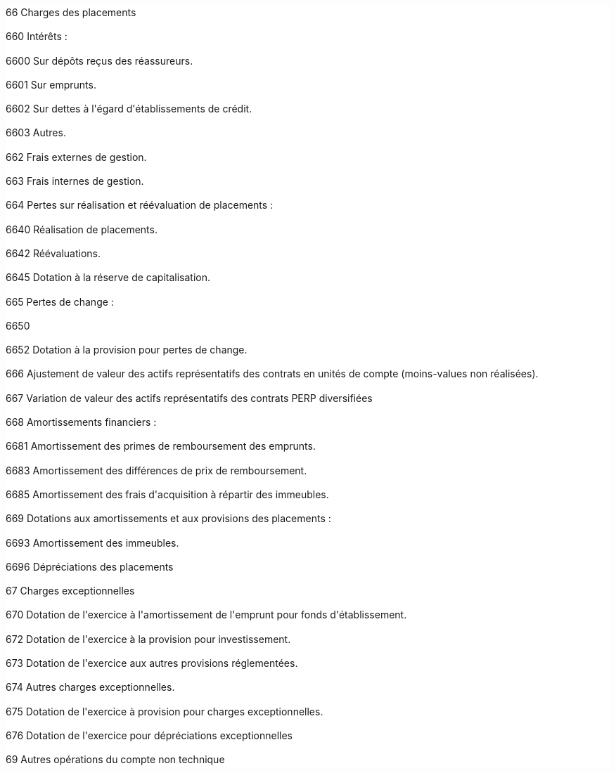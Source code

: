 66 Charges des placements

660 Intérêts :

6600 Sur dépôts reçus des réassureurs.

6601 Sur emprunts.

6602 Sur dettes à l'égard d'établissements de crédit.

6603 Autres.

662 Frais externes de gestion.

663 Frais internes de gestion.

664 Pertes sur réalisation et réévaluation de placements :

6640 Réalisation de placements.

6642 Réévaluations.

6645 Dotation à la réserve de capitalisation.

665 Pertes de change :

6650 

6652 Dotation à la provision pour pertes de change.

666 Ajustement de valeur des actifs représentatifs des contrats en unités de compte (moins-values non réalisées).

667 Variation de valeur des actifs représentatifs des contrats PERP diversifiées 

668 Amortissements financiers :

6681 Amortissement des primes de remboursement des emprunts.

6683 Amortissement des différences de prix de remboursement.

6685 Amortissement des frais d'acquisition à répartir des immeubles.

669 Dotations aux amortissements et aux provisions des placements :

6693 Amortissement des immeubles.

6696 Dépréciations des placements

67 Charges exceptionnelles

670 Dotation de l'exercice à l'amortissement de l'emprunt pour fonds d'établissement.

672 Dotation de l'exercice à la provision pour investissement.

673 Dotation de l'exercice aux autres provisions réglementées.

674 Autres charges exceptionnelles.

675 Dotation de l'exercice à provision pour charges exceptionnelles.

676 Dotation de l'exercice pour dépréciations exceptionnelles

69 Autres opérations du compte non technique
